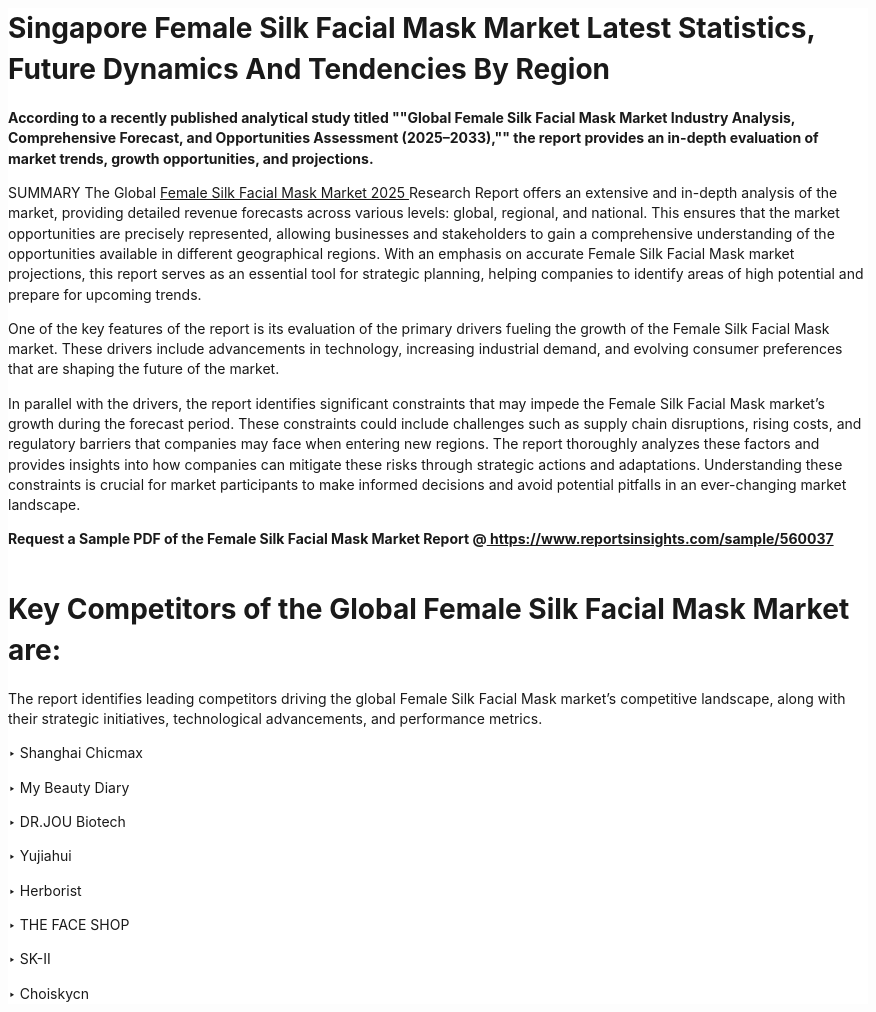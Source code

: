 # Singapore Female Silk Facial Mask Market Latest Statistics, Future Dynamics And Tendencies By Region

<strong>According to a recently published analytical study titled ""Global Female Silk Facial Mask Market Industry Analysis, Comprehensive Forecast, and Opportunities Assessment (2025–2033),"" the report provides an in-depth evaluation of market trends, growth opportunities, and projections.</strong>

SUMMARY The Global <a href=https://www.reportsinsights.com/sample/560037>Female Silk Facial Mask Market 2025 </a> Research Report offers an extensive and in-depth analysis of the market, providing detailed revenue forecasts across various levels: global, regional, and national. This ensures that the market opportunities are precisely represented, allowing businesses and stakeholders to gain a comprehensive understanding of the opportunities available in different geographical regions. With an emphasis on accurate Female Silk Facial Mask market projections, this report serves as an essential tool for strategic planning, helping companies to identify areas of high potential and prepare for upcoming trends.

One of the key features of the report is its evaluation of the primary drivers fueling the growth of the Female Silk Facial Mask market. These drivers include advancements in technology, increasing industrial demand, and evolving consumer preferences that are shaping the future of the market. 

In parallel with the drivers, the report identifies significant constraints that may impede the Female Silk Facial Mask market’s growth during the forecast period. These constraints could include challenges such as supply chain disruptions, rising costs, and regulatory barriers that companies may face when entering new regions. The report thoroughly analyzes these factors and provides insights into how companies can mitigate these risks through strategic actions and adaptations. Understanding these constraints is crucial for market participants to make informed decisions and avoid potential pitfalls in an ever-changing market landscape.

<strong>Request a Sample PDF of the Female Silk Facial Mask Market Report </strong><strong>@<a href=https://www.reportsinsights.com/sample/560037> https://www.reportsinsights.com/sample/560037</a></strong></font>

# <strong>Key Competitors of the Global Female Silk Facial Mask Market are:</strong>

The report identifies leading competitors driving the global Female Silk Facial Mask market’s competitive landscape, along with their strategic initiatives, technological advancements, and performance metrics.

‣ Shanghai Chicmax

‣ My Beauty Diary

‣ DR.JOU Biotech

‣ Yujiahui

‣ Herborist

‣ THE FACE SHOP

‣ SK-II

‣ Choiskycn
